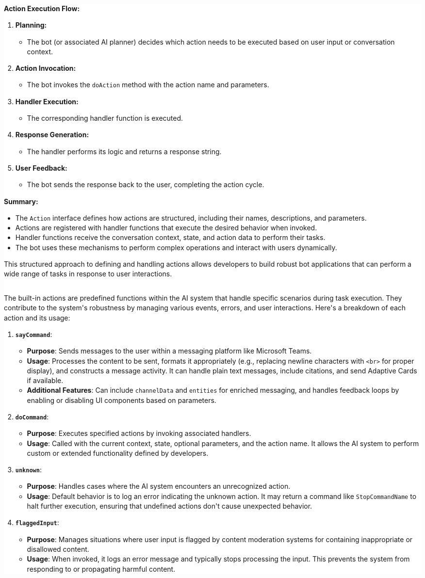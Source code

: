 **Action Execution Flow:**

1. **Planning:**
   - The bot (or associated AI planner) decides which action needs to be executed based on user input or conversation context.

2. **Action Invocation:**
   - The bot invokes the `doAction` method with the action name and parameters.

3. **Handler Execution:**
   - The corresponding handler function is executed.

4. **Response Generation:**
   - The handler performs its logic and returns a response string.

5. **User Feedback:**
   - The bot sends the response back to the user, completing the action cycle.

**Summary:**

- The `Action` interface defines how actions are structured, including their names, descriptions, and parameters.
- Actions are registered with handler functions that execute the desired behavior when invoked.
- Handler functions receive the conversation context, state, and action data to perform their tasks.
- The bot uses these mechanisms to perform complex operations and interact with users dynamically.

This structured approach to defining and handling actions allows developers to build robust bot applications that can perform a wide range of tasks in response to user interactions.

##

The built-in actions are predefined functions within the AI system that handle specific scenarios during task execution. They contribute to the system's robustness by managing various events, errors, and user interactions. Here's a breakdown of each action and its usage:

1. **`sayCommand`**:
   - **Purpose**: Sends messages to the user within a messaging platform like Microsoft Teams.
   - **Usage**: Processes the content to be sent, formats it appropriately (e.g., replacing newline characters with `<br>` for proper display), and constructs a message activity. It can handle plain text messages, include citations, and send Adaptive Cards if available.
   - **Additional Features**: Can include `channelData` and `entities` for enriched messaging, and handles feedback loops by enabling or disabling UI components based on parameters.

2. **`doCommand`**:
   - **Purpose**: Executes specified actions by invoking associated handlers.
   - **Usage**: Called with the current context, state, optional parameters, and the action name. It allows the AI system to perform custom or extended functionality defined by developers.

3. **`unknown`**:
   - **Purpose**: Handles cases where the AI system encounters an unrecognized action.
   - **Usage**: Default behavior is to log an error indicating the unknown action. It may return a command like `StopCommandName` to halt further execution, ensuring that undefined actions don't cause unexpected behavior.

4. **`flaggedInput`**:
   - **Purpose**: Manages situations where user input is flagged by content moderation systems for containing inappropriate or disallowed content.
   - **Usage**: When invoked, it logs an error message and typically stops processing the input. This prevents the system from responding to or propagating harmful content.
